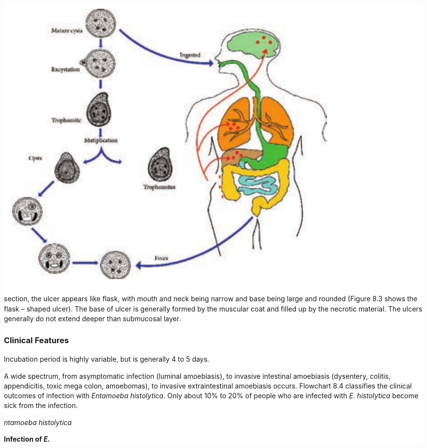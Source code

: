 ![ Life cycle of _E_  ](8.2.png "")


section, the ulcer appears like flask, with mouth and neck being narrow and base being large and rounded (Figure 8.3 shows the flask – shaped ulcer). The base of ulcer is generally formed by the muscular coat and filled up by the necrotic material. The ulcers generally do not extend deeper than submucosal layer.

### Clinical Features


Incubation period is highly variable, but is generally 4 to 5 days.

A wide spectrum, from asymptomatic infection (luminal amoebiasis), to invasive intestinal amoebiasis (dysentery, colitis, appendicitis, toxic mega colon, amoebomas), to invasive extraintestinal amoebiasis occurs. Flowchart 8.4 classifies the clinical outcomes of infection with _Entamoeba histolytica_. Only about 10% to 20% of people who are infected with _E. histolytica_ become sick from the infection.

_ntamoeba histolytica_




  

**Infection of _E._**
